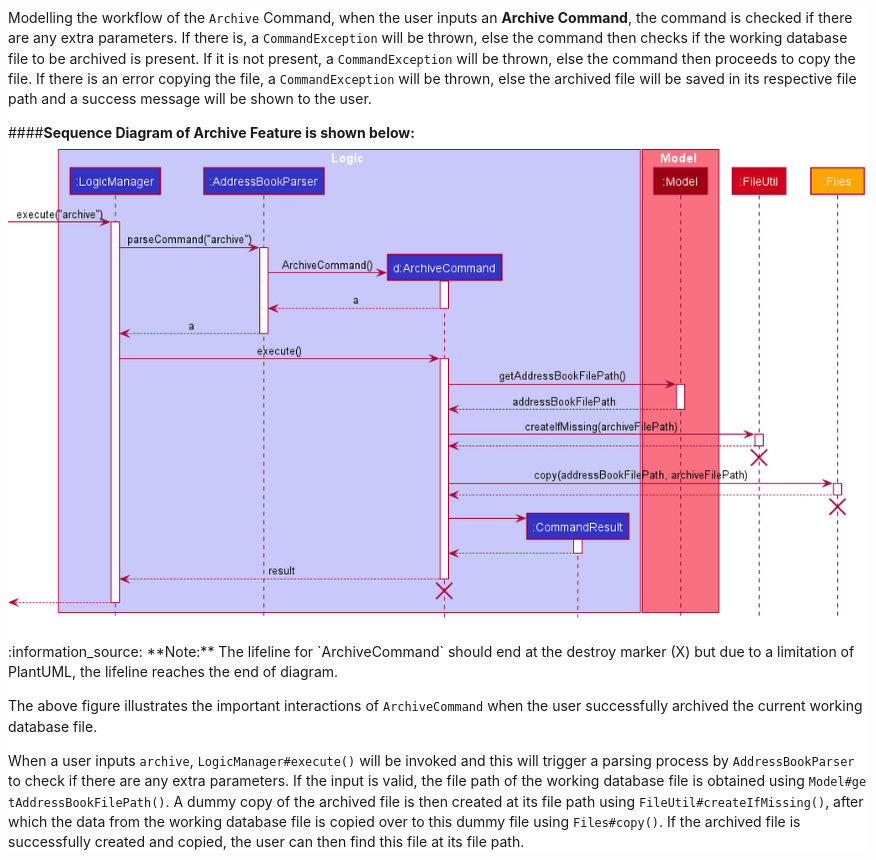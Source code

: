 Modelling the workflow of the `Archive` Command, when the user inputs an **Archive Command**, the command is checked if there are any extra parameters. If there is, a `CommandException` will be thrown, else the command then checks if the
working database file to be archived is present. If it is not present, a `CommandException` will be thrown, else the command then proceeds to copy the file. If there is an error copying the file, a `CommandException` will be thrown, else
the archived file will be saved in its respective file path and a success message will be shown to the user.

####**Sequence Diagram of Archive Feature is shown below:**
![ArchiveFeatureSequenceDiagram](images/ArchiveFeatureSequenceDiagram.png)
<div markdown="span" class="alert alert-info">:information_source: **Note:** The lifeline for `ArchiveCommand` should end at the destroy marker (X) but due to a limitation of PlantUML, the lifeline reaches the end of diagram.

</div>

The above figure illustrates the important interactions of `ArchiveCommand` when the user successfully archived the current working database file.

When a user inputs `archive`, `LogicManager#execute()` will be invoked and this will trigger a parsing process by `AddressBookParser` to check if there are any extra parameters. If the input is valid, the file path of
the working database file is obtained using `Model#getAddressBookFilePath()`. A dummy copy of the archived file is then created at its file path using `FileUtil#createIfMissing()`, after which the data from the
working database file is copied over to this dummy file using `Files#copy()`. If the archived file is successfully created and copied, the user can then find this file at its file path.
